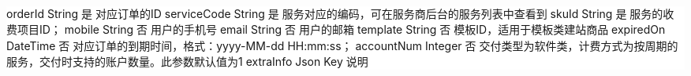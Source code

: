    <tr>
   <td class="tg-0pky">orderId</td>
   <td class="tg-0pky">String</td>
   <td class="tg-0pky">是</td>
   <td class="tg-0pky">对应订单的ID</td>
   <td class="tg-0pky"></td>
   </tr>
   <tr>
   <td class="tg-0pky">serviceCode</td>
   <td class="tg-0pky">String</td>
   <td class="tg-0pky">是</td>
   <td class="tg-0pky">服务对应的编码，可在服务商后台的服务列表中查看到</td>
   <td class="tg-0pky"></td>
   </tr>
   <tr>
   <td class="tg-0pky">skuId</td>
   <td class="tg-0pky">String</td>
   <td class="tg-0pky">是</td>
   <td class="tg-0pky">服务的收费项目ID；</td>
   <td class="tg-0pky"></td>
   </tr>
   <tr>
   <td class="tg-0pky">mobile</td>
   <td class="tg-0pky">String</td>
   <td class="tg-0pky">否</td>
   <td class="tg-0pky">用户的手机号</td>
   <td class="tg-0pky"></td>
   </tr>
   <tr>
   <td class="tg-0pky">email</td>
   <td class="tg-0pky">String</td>
   <td class="tg-0pky">否</td>
   <td class="tg-0pky">用户的邮箱</td>
   <td class="tg-0pky"></td>
   </tr>
   <tr>
   <td class="tg-0pky">template</td>
   <td class="tg-0pky">String</td>
   <td class="tg-0pky">否</td>
   <td class="tg-0pky">模板ID，适用于模板类建站商品</td>
   <td class="tg-0pky"></td>
   </tr>
   <tr>
   <td class="tg-0pky">expiredOn</td>
   <td class="tg-0pky">DateTime</td>
   <td class="tg-0pky">否</td>
   <td class="tg-0pky">对应订单的到期时间，格式：yyyy-MM-dd HH:mm:ss；</td>
   <td class="tg-0pky"></td>
   </tr>
   <tr>
   <td class="tg-0pky">accountNum</td>
   <td class="tg-0pky">Integer</td>
   <td class="tg-0pky">否</td>
   <td class="tg-0pky">交付类型为软件类，计费方式为按周期的服务，交付时支持的账户数量。此参数默认值为1</td>
   <td class="tg-0pky"></td>
   </tr>
   <tr>
   <td class="tg-0pky">extraInfo</td>
   <td class="tg-0pky">Json</td>
   <td class="tg-0pky"></td>
   <td class="tg-0pky">Key</td>
   <td class="tg-0pky">说明</td>
   </tr>
   <tr>
